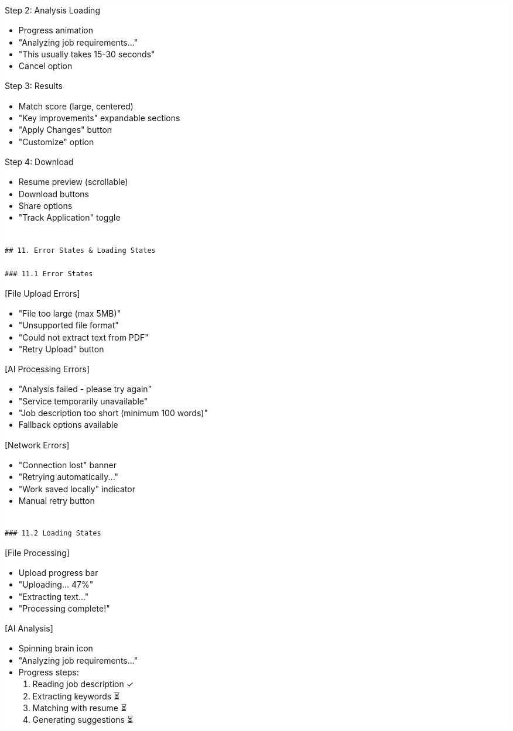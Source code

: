 Step 2: Analysis Loading
  - Progress animation
  - "Analyzing job requirements..."
  - "This usually takes 15-30 seconds"
  - Cancel option

Step 3: Results
  - Match score (large, centered)
  - "Key improvements" expandable sections
  - "Apply Changes" button
  - "Customize" option

Step 4: Download
  - Resume preview (scrollable)
  - Download buttons
  - Share options
  - "Track Application" toggle
```

## 11. Error States & Loading States

### 11.1 Error States

```
[File Upload Errors]
  - "File too large (max 5MB)"
  - "Unsupported file format"
  - "Could not extract text from PDF"
  - "Retry Upload" button

[AI Processing Errors]
  - "Analysis failed - please try again"
  - "Service temporarily unavailable"
  - "Job description too short (minimum 100 words)"
  - Fallback options available

[Network Errors]
  - "Connection lost" banner
  - "Retrying automatically..."
  - "Work saved locally" indicator
  - Manual retry button
```

### 11.2 Loading States

```
[File Processing]
  - Upload progress bar
  - "Uploading... 47%" 
  - "Extracting text..."
  - "Processing complete!"

[AI Analysis]
  - Spinning brain icon
  - "Analyzing job requirements..."
  - Progress steps:
    1. Reading job description ✓
    2. Extracting keywords ⏳
    3. Matching with resume ⏳
    4. Generating suggestions ⏳
